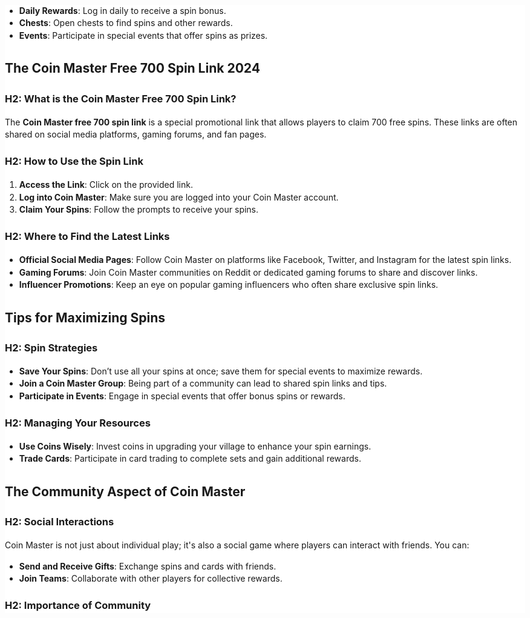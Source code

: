 - **Daily Rewards**: Log in daily to receive a spin bonus.
- **Chests**: Open chests to find spins and other rewards.
- **Events**: Participate in special events that offer spins as prizes.

## The Coin Master Free 700 Spin Link 2024

### H2: What is the Coin Master Free 700 Spin Link?

The **Coin Master free 700 spin link** is a special promotional link that allows players to claim 700 free spins. These links are often shared on social media platforms, gaming forums, and fan pages.

### H2: How to Use the Spin Link

1. **Access the Link**: Click on the provided link.
2. **Log into Coin Master**: Make sure you are logged into your Coin Master account.
3. **Claim Your Spins**: Follow the prompts to receive your spins.

### H2: Where to Find the Latest Links

- **Official Social Media Pages**: Follow Coin Master on platforms like Facebook, Twitter, and Instagram for the latest spin links.
- **Gaming Forums**: Join Coin Master communities on Reddit or dedicated gaming forums to share and discover links.
- **Influencer Promotions**: Keep an eye on popular gaming influencers who often share exclusive spin links.

## Tips for Maximizing Spins

### H2: Spin Strategies

- **Save Your Spins**: Don’t use all your spins at once; save them for special events to maximize rewards.
- **Join a Coin Master Group**: Being part of a community can lead to shared spin links and tips.
- **Participate in Events**: Engage in special events that offer bonus spins or rewards.

### H2: Managing Your Resources

- **Use Coins Wisely**: Invest coins in upgrading your village to enhance your spin earnings.
- **Trade Cards**: Participate in card trading to complete sets and gain additional rewards.

## The Community Aspect of Coin Master

### H2: Social Interactions

Coin Master is not just about individual play; it's also a social game where players can interact with friends. You can:

- **Send and Receive Gifts**: Exchange spins and cards with friends.
- **Join Teams**: Collaborate with other players for collective rewards.

### H2: Importance of Community
